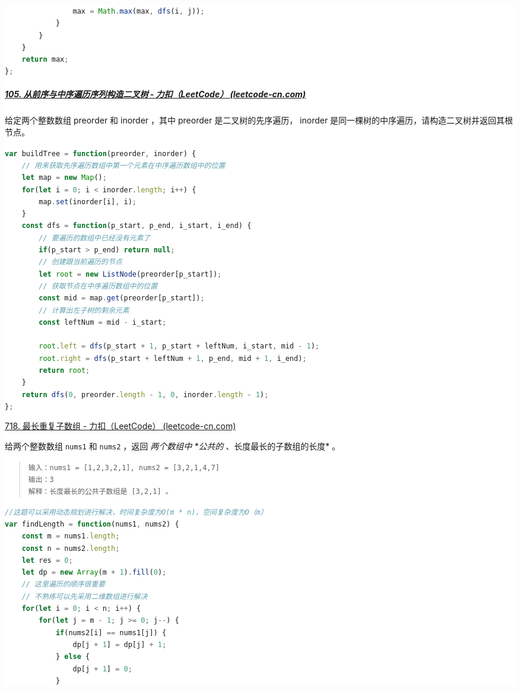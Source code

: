 ```javascript
                max = Math.max(max, dfs(i, j));
            }
        }
    }
    return max;
};
```

##### [105. 从前序与中序遍历序列构造二叉树 - 力扣（LeetCode） (leetcode-cn.com)](https://leetcode-cn.com/problems/construct-binary-tree-from-preorder-and-inorder-traversal/)

给定两个整数数组 preorder 和 inorder ，其中 preorder 是二叉树的先序遍历， inorder 是同一棵树的中序遍历，请构造二叉树并返回其根节点。

```javascript
var buildTree = function(preorder, inorder) {
    // 用来获取先序遍历数组中第一个元素在中序遍历数组中的位置
    let map = new Map();
    for(let i = 0; i < inorder.length; i++) {
        map.set(inorder[i], i);
    }
    const dfs = function(p_start, p_end, i_start, i_end) {
        // 要遍历的数组中已经没有元素了
        if(p_start > p_end) return null;
        // 创建跟当前遍历的节点
        let root = new ListNode(preorder[p_start]);
        // 获取节点在中序遍历数组中的位置
        const mid = map.get(preorder[p_start]);
        // 计算出左子树的剩余元素
        const leftNum = mid - i_start;
        
        root.left = dfs(p_start + 1, p_start + leftNum, i_start, mid - 1);
        root.right = dfs(p_start + leftNum + 1, p_end, mid + 1, i_end);
        return root;
    }
    return dfs(0, preorder.length - 1, 0, inorder.length - 1);
};
```

[718. 最长重复子数组 - 力扣（LeetCode） (leetcode-cn.com)](https://leetcode-cn.com/problems/maximum-length-of-repeated-subarray/)

给两个整数数组 `nums1` 和 `nums2` ，返回 *两个数组中 \**公共的** 、长度最长的子数组的长度* 。

> ```
> 输入：nums1 = [1,2,3,2,1], nums2 = [3,2,1,4,7]
> 输出：3
> 解释：长度最长的公共子数组是 [3,2,1] 。
> ```

```javascript
//这题可以采用动态规划进行解决，时间复杂度为O(m * n)，空间复杂度为O（m）
var findLength = function(nums1, nums2) {
    const m = nums1.length;
    const n = nums2.length;
    let res = 0;
    let dp = new Array(m + 1).fill(0);
    // 这里遍历的顺序很重要
    // 不熟练可以先采用二维数组进行解决
    for(let i = 0; i < n; i++) {
        for(let j = m - 1; j >= 0; j--) {
            if(nums2[i] == nums1[j]) {
                dp[j + 1] = dp[j] + 1;
            } else {
                dp[j + 1] = 0;
            }
```